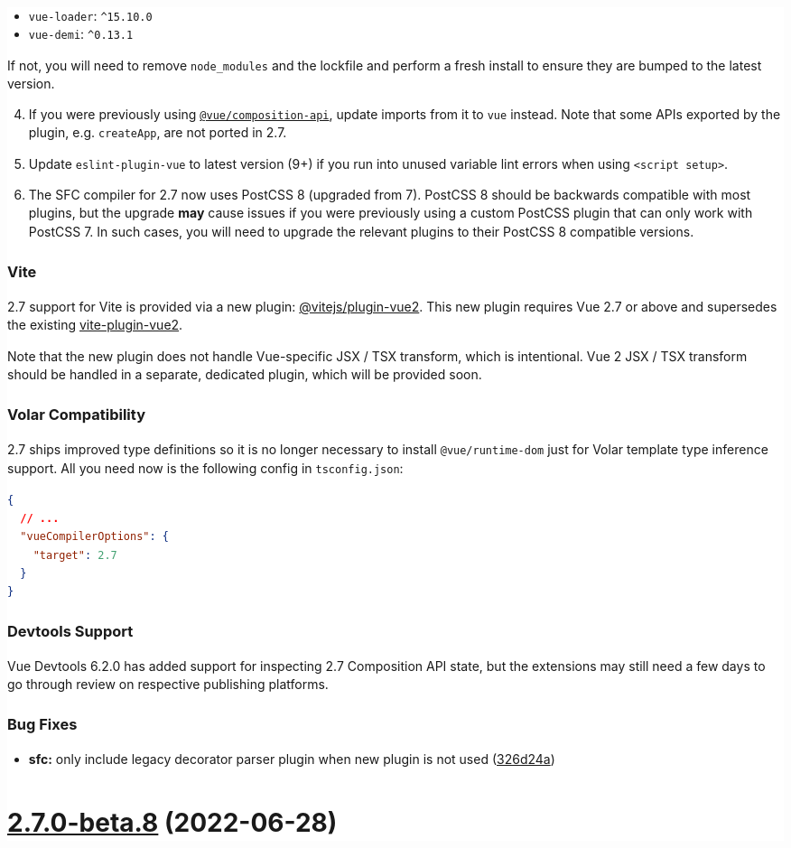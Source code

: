    - `vue-loader`: `^15.10.0`
   - `vue-demi`: `^0.13.1`

   If not, you will need to remove `node_modules` and the lockfile and perform a fresh install to ensure they are bumped to the latest version.

4. If you were previously using [`@vue/composition-api`](https://github.com/vuejs/composition-api), update imports from it to `vue` instead. Note that some APIs exported by the plugin, e.g. `createApp`, are not ported in 2.7.

5. Update `eslint-plugin-vue` to latest version (9+) if you run into unused variable lint errors when using `<script setup>`.

6. The SFC compiler for 2.7 now uses PostCSS 8 (upgraded from 7). PostCSS 8 should be backwards compatible with most plugins, but the upgrade **may** cause issues if you were previously using a custom PostCSS plugin that can only work with PostCSS 7. In such cases, you will need to upgrade the relevant plugins to their PostCSS 8 compatible versions.

### Vite

2.7 support for Vite is provided via a new plugin: [@vitejs/plugin-vue2](https://github.com/vitejs/vite-plugin-vue2). This new plugin requires Vue 2.7 or above and supersedes the existing [vite-plugin-vue2](https://github.com/underfin/vite-plugin-vue2).

Note that the new plugin does not handle Vue-specific JSX / TSX transform, which is intentional. Vue 2 JSX / TSX transform should be handled in a separate, dedicated plugin, which will be provided soon.

### Volar Compatibility

2.7 ships improved type definitions so it is no longer necessary to install `@vue/runtime-dom` just for Volar template type inference support. All you need now is the following config in `tsconfig.json`:

```json
{
  // ...
  "vueCompilerOptions": {
    "target": 2.7
  }
}
```

### Devtools Support

Vue Devtools 6.2.0 has added support for inspecting 2.7 Composition API state, but the extensions may still need a few days to go through review on respective publishing platforms.

### Bug Fixes

* **sfc:** only include legacy decorator parser plugin when new plugin is not used ([326d24a](https://github.com/vuejs/vue/commit/326d24a4e42b4f4fd243b36037e88b71963d963d))



# [2.7.0-beta.8](https://github.com/vuejs/vue/compare/v2.7.0-beta.7...v2.7.0-beta.8) (2022-06-28)
